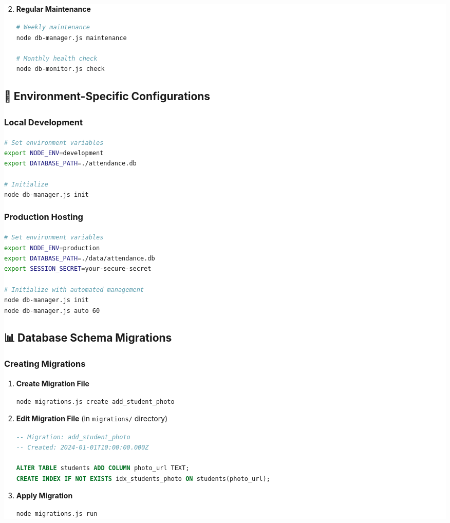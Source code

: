 2. **Regular Maintenance**
   ```bash
   # Weekly maintenance
   node db-manager.js maintenance
   
   # Monthly health check
   node db-monitor.js check
   ```

## 🔧 Environment-Specific Configurations

### Local Development
```bash
# Set environment variables
export NODE_ENV=development
export DATABASE_PATH=./attendance.db

# Initialize
node db-manager.js init
```

### Production Hosting
```bash
# Set environment variables
export NODE_ENV=production
export DATABASE_PATH=./data/attendance.db
export SESSION_SECRET=your-secure-secret

# Initialize with automated management
node db-manager.js init
node db-manager.js auto 60
```

## 📊 Database Schema Migrations

### Creating Migrations

1. **Create Migration File**
   ```bash
   node migrations.js create add_student_photo
   ```

2. **Edit Migration File** (in `migrations/` directory)
   ```sql
   -- Migration: add_student_photo
   -- Created: 2024-01-01T10:00:00.000Z
   
   ALTER TABLE students ADD COLUMN photo_url TEXT;
   CREATE INDEX IF NOT EXISTS idx_students_photo ON students(photo_url);
   ```

3. **Apply Migration**
   ```bash
   node migrations.js run
   ```
